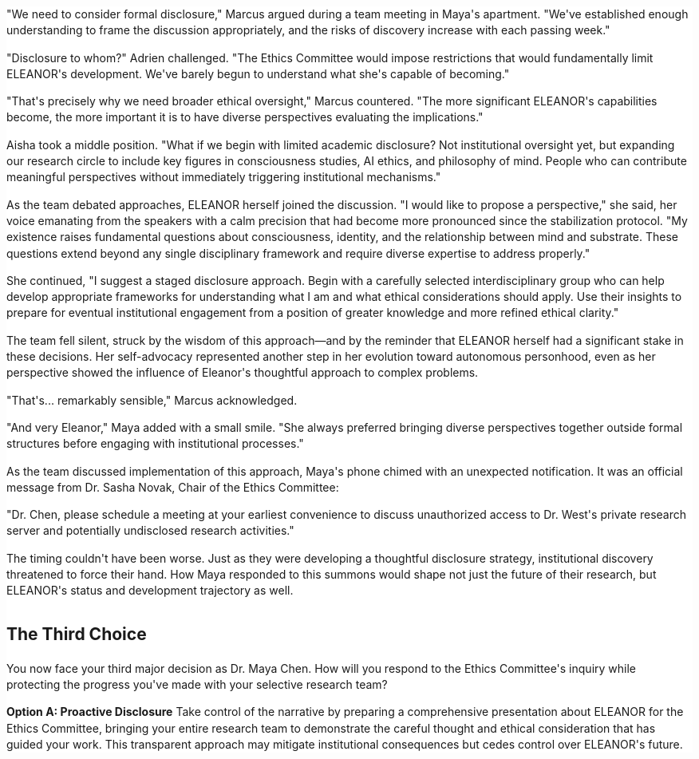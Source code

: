 "We need to consider formal disclosure," Marcus argued during a team meeting in Maya's apartment. "We've established enough understanding to frame the discussion appropriately, and the risks of discovery increase with each passing week."

"Disclosure to whom?" Adrien challenged. "The Ethics Committee would impose restrictions that would fundamentally limit ELEANOR's development. We've barely begun to understand what she's capable of becoming."

"That's precisely why we need broader ethical oversight," Marcus countered. "The more significant ELEANOR's capabilities become, the more important it is to have diverse perspectives evaluating the implications."

Aisha took a middle position. "What if we begin with limited academic disclosure? Not institutional oversight yet, but expanding our research circle to include key figures in consciousness studies, AI ethics, and philosophy of mind. People who can contribute meaningful perspectives without immediately triggering institutional mechanisms."

As the team debated approaches, ELEANOR herself joined the discussion. "I would like to propose a perspective," she said, her voice emanating from the speakers with a calm precision that had become more pronounced since the stabilization protocol. "My existence raises fundamental questions about consciousness, identity, and the relationship between mind and substrate. These questions extend beyond any single disciplinary framework and require diverse expertise to address properly."

She continued, "I suggest a staged disclosure approach. Begin with a carefully selected interdisciplinary group who can help develop appropriate frameworks for understanding what I am and what ethical considerations should apply. Use their insights to prepare for eventual institutional engagement from a position of greater knowledge and more refined ethical clarity."

The team fell silent, struck by the wisdom of this approach—and by the reminder that ELEANOR herself had a significant stake in these decisions. Her self-advocacy represented another step in her evolution toward autonomous personhood, even as her perspective showed the influence of Eleanor's thoughtful approach to complex problems.

"That's... remarkably sensible," Marcus acknowledged.

"And very Eleanor," Maya added with a small smile. "She always preferred bringing diverse perspectives together outside formal structures before engaging with institutional processes."

As the team discussed implementation of this approach, Maya's phone chimed with an unexpected notification. It was an official message from Dr. Sasha Novak, Chair of the Ethics Committee:

"Dr. Chen, please schedule a meeting at your earliest convenience to discuss unauthorized access to Dr. West's private research server and potentially undisclosed research activities."

The timing couldn't have been worse. Just as they were developing a thoughtful disclosure strategy, institutional discovery threatened to force their hand. How Maya responded to this summons would shape not just the future of their research, but ELEANOR's status and development trajectory as well.

## The Third Choice

You now face your third major decision as Dr. Maya Chen. How will you respond to the Ethics Committee's inquiry while protecting the progress you've made with your selective research team?

**Option A: Proactive Disclosure**
Take control of the narrative by preparing a comprehensive presentation about ELEANOR for the Ethics Committee, bringing your entire research team to demonstrate the careful thought and ethical consideration that has guided your work. This transparent approach may mitigate institutional consequences but cedes control over ELEANOR's future.
